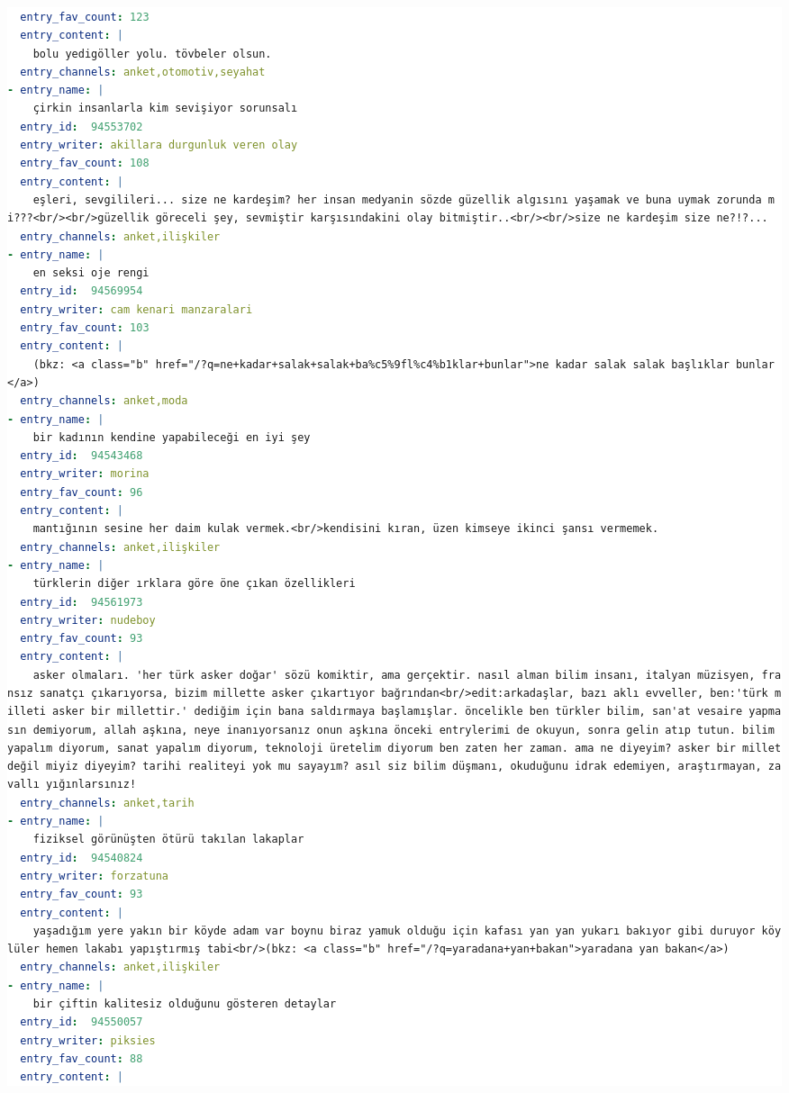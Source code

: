 ```yaml
  entry_fav_count: 123
  entry_content: |
    bolu yedigöller yolu. tövbeler olsun.
  entry_channels: anket,otomotiv,seyahat
- entry_name: |
    çirkin insanlarla kim sevişiyor sorunsalı
  entry_id:  94553702
  entry_writer: akillara durgunluk veren olay
  entry_fav_count: 108
  entry_content: |
    eşleri, sevgilileri... size ne kardeşim? her insan medyanin sözde güzellik algısını yaşamak ve buna uymak zorunda mi???<br/><br/>güzellik göreceli şey, sevmiştir karşısındakini olay bitmiştir..<br/><br/>size ne kardeşim size ne?!?...
  entry_channels: anket,ilişkiler
- entry_name: |
    en seksi oje rengi
  entry_id:  94569954
  entry_writer: cam kenari manzaralari
  entry_fav_count: 103
  entry_content: |
    (bkz: <a class="b" href="/?q=ne+kadar+salak+salak+ba%c5%9fl%c4%b1klar+bunlar">ne kadar salak salak başlıklar bunlar</a>)
  entry_channels: anket,moda
- entry_name: |
    bir kadının kendine yapabileceği en iyi şey
  entry_id:  94543468
  entry_writer: morina
  entry_fav_count: 96
  entry_content: |
    mantığının sesine her daim kulak vermek.<br/>kendisini kıran, üzen kimseye ikinci şansı vermemek.
  entry_channels: anket,ilişkiler
- entry_name: |
    türklerin diğer ırklara göre öne çıkan özellikleri
  entry_id:  94561973
  entry_writer: nudeboy
  entry_fav_count: 93
  entry_content: |
    asker olmaları. 'her türk asker doğar' sözü komiktir, ama gerçektir. nasıl alman bilim insanı, italyan müzisyen, fransız sanatçı çıkarıyorsa, bizim millette asker çıkartıyor bağrından<br/>edit:arkadaşlar, bazı aklı evveller, ben:'türk milleti asker bir millettir.' dediğim için bana saldırmaya başlamışlar. öncelikle ben türkler bilim, san'at vesaire yapmasın demiyorum, allah aşkına, neye inanıyorsanız onun aşkına önceki entrylerimi de okuyun, sonra gelin atıp tutun. bilim yapalım diyorum, sanat yapalım diyorum, teknoloji üretelim diyorum ben zaten her zaman. ama ne diyeyim? asker bir millet değil miyiz diyeyim? tarihi realiteyi yok mu sayayım? asıl siz bilim düşmanı, okuduğunu idrak edemiyen, araştırmayan, zavallı yığınlarsınız!
  entry_channels: anket,tarih
- entry_name: |
    fiziksel görünüşten ötürü takılan lakaplar
  entry_id:  94540824
  entry_writer: forzatuna
  entry_fav_count: 93
  entry_content: |
    yaşadığım yere yakın bir köyde adam var boynu biraz yamuk olduğu için kafası yan yan yukarı bakıyor gibi duruyor köylüler hemen lakabı yapıştırmış tabi<br/>(bkz: <a class="b" href="/?q=yaradana+yan+bakan">yaradana yan bakan</a>)
  entry_channels: anket,ilişkiler
- entry_name: |
    bir çiftin kalitesiz olduğunu gösteren detaylar
  entry_id:  94550057
  entry_writer: piksies
  entry_fav_count: 88
  entry_content: |
```